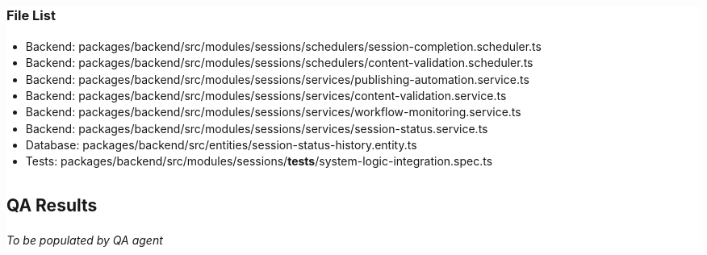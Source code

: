 ### File List
- Backend: packages/backend/src/modules/sessions/schedulers/session-completion.scheduler.ts
- Backend: packages/backend/src/modules/sessions/schedulers/content-validation.scheduler.ts
- Backend: packages/backend/src/modules/sessions/services/publishing-automation.service.ts
- Backend: packages/backend/src/modules/sessions/services/content-validation.service.ts
- Backend: packages/backend/src/modules/sessions/services/workflow-monitoring.service.ts
- Backend: packages/backend/src/modules/sessions/services/session-status.service.ts
- Database: packages/backend/src/entities/session-status-history.entity.ts
- Tests: packages/backend/src/modules/sessions/__tests__/system-logic-integration.spec.ts

## QA Results
*To be populated by QA agent*
